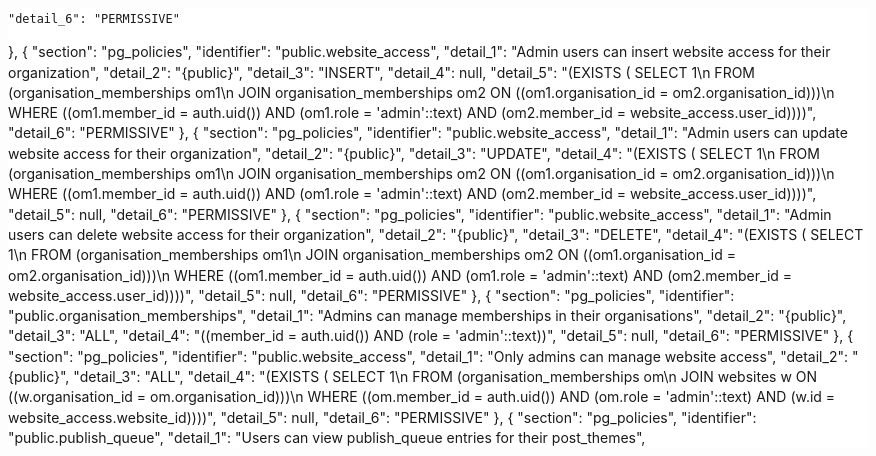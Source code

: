     "detail_6": "PERMISSIVE"
  },
  {
    "section": "pg_policies",
    "identifier": "public.website_access",
    "detail_1": "Admin users can insert website access for their organization",
    "detail_2": "{public}",
    "detail_3": "INSERT",
    "detail_4": null,
    "detail_5": "(EXISTS ( SELECT 1\n   FROM (organisation_memberships om1\n     JOIN organisation_memberships om2 ON ((om1.organisation_id = om2.organisation_id)))\n  WHERE ((om1.member_id = auth.uid()) AND (om1.role = 'admin'::text) AND (om2.member_id = website_access.user_id))))",
    "detail_6": "PERMISSIVE"
  },
  {
    "section": "pg_policies",
    "identifier": "public.website_access",
    "detail_1": "Admin users can update website access for their organization",
    "detail_2": "{public}",
    "detail_3": "UPDATE",
    "detail_4": "(EXISTS ( SELECT 1\n   FROM (organisation_memberships om1\n     JOIN organisation_memberships om2 ON ((om1.organisation_id = om2.organisation_id)))\n  WHERE ((om1.member_id = auth.uid()) AND (om1.role = 'admin'::text) AND (om2.member_id = website_access.user_id))))",
    "detail_5": null,
    "detail_6": "PERMISSIVE"
  },
  {
    "section": "pg_policies",
    "identifier": "public.website_access",
    "detail_1": "Admin users can delete website access for their organization",
    "detail_2": "{public}",
    "detail_3": "DELETE",
    "detail_4": "(EXISTS ( SELECT 1\n   FROM (organisation_memberships om1\n     JOIN organisation_memberships om2 ON ((om1.organisation_id = om2.organisation_id)))\n  WHERE ((om1.member_id = auth.uid()) AND (om1.role = 'admin'::text) AND (om2.member_id = website_access.user_id))))",
    "detail_5": null,
    "detail_6": "PERMISSIVE"
  },
  {
    "section": "pg_policies",
    "identifier": "public.organisation_memberships",
    "detail_1": "Admins can manage memberships in their organisations",
    "detail_2": "{public}",
    "detail_3": "ALL",
    "detail_4": "((member_id = auth.uid()) AND (role = 'admin'::text))",
    "detail_5": null,
    "detail_6": "PERMISSIVE"
  },
  {
    "section": "pg_policies",
    "identifier": "public.website_access",
    "detail_1": "Only admins can manage website access",
    "detail_2": "{public}",
    "detail_3": "ALL",
    "detail_4": "(EXISTS ( SELECT 1\n   FROM (organisation_memberships om\n     JOIN websites w ON ((w.organisation_id = om.organisation_id)))\n  WHERE ((om.member_id = auth.uid()) AND (om.role = 'admin'::text) AND (w.id = website_access.website_id))))",
    "detail_5": null,
    "detail_6": "PERMISSIVE"
  },
  {
    "section": "pg_policies",
    "identifier": "public.publish_queue",
    "detail_1": "Users can view publish_queue entries for their post_themes",